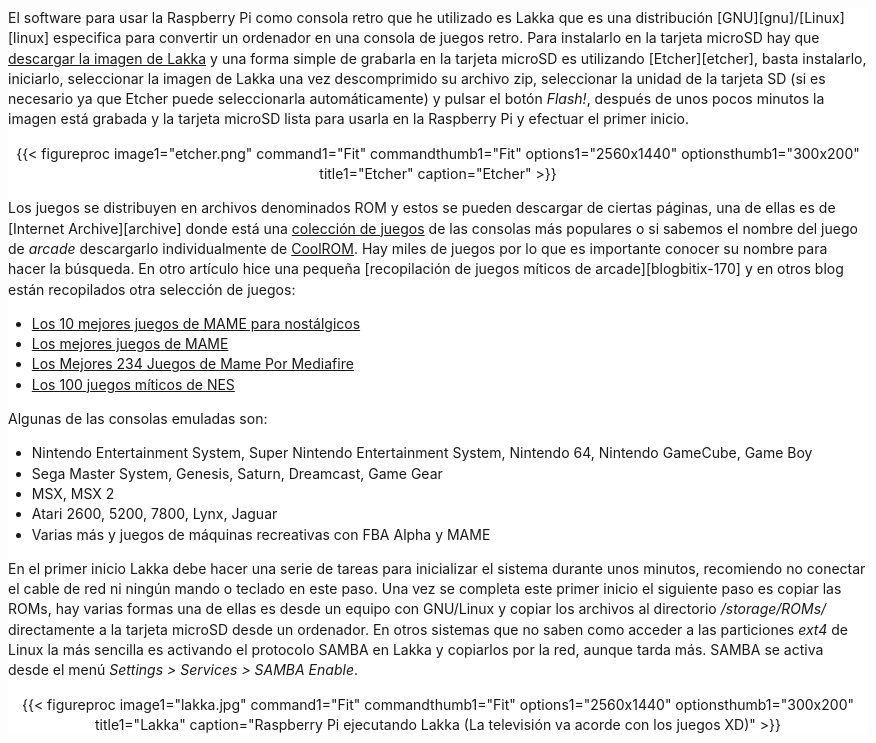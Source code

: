 </div>

El software para usar la Raspberry Pi como consola retro que he utilizado es Lakka que es una distribución [GNU][gnu]/[Linux][linux] especifica para convertir un ordenador en una consola de juegos retro. Para instalarlo en la tarjeta microSD hay que [descargar la imagen de Lakka](http://www.lakka.tv/get/) y una forma simple de grabarla en la tarjeta microSD es utilizando [Etcher][etcher], basta instalarlo, iniciarlo, seleccionar la imagen de Lakka una vez descomprimido su archivo zip, seleccionar la unidad de la tarjeta SD (si es necesario ya que Etcher puede seleccionarla automáticamente) y pulsar el botón _Flash!_, después de unos pocos minutos la imagen está grabada y la tarjeta microSD lista para usarla en la Raspberry Pi y efectuar el primer inicio.

<div class="media" style="text-align: center;">
    {{< figureproc
        image1="etcher.png" command1="Fit" commandthumb1="Fit" options1="2560x1440" optionsthumb1="300x200" title1="Etcher"
        caption="Etcher" >}}
</div>

Los juegos se distribuyen en archivos denominados ROM y estos se pueden descargar de ciertas páginas, una de ellas es de [Internet Archive][archive] donde está una [colección de juegos](https://archive.org/details/datomatic.no-intro.org) de las consolas más populares o si sabemos el nombre del juego de _arcade_ descargarlo individualmente de [CoolROM](http://coolrom.com/). Hay miles de juegos por lo que es importante conocer su nombre para hacer la búsqueda. En otro artículo hice una pequeña [recopilación de juegos míticos de arcade][blogbitix-170] y en otros blog están recopilados otra selección de juegos:

* [Los 10 mejores juegos de MAME para nostálgicos](http://mundogeek.net/archivos/2009/11/16/los-10-mejores-juegos-de-mame-para-nostalgicos/)
* [Los mejores juegos de MAME](http://lopezpino.com/2010/08/24/los-mejores-juegos-de-mame/)
* [Los Mejores 234 Juegos de Mame Por Mediafire](https://www.taringa.net/comunidades/mame-arcade/4629126/Los-Mejores-234-Juegos-de-Mame-Por-Mediafire.html)
* [Los 100 juegos míticos de NES](https://www.hobbyconsolas.com/reportajes/100-juegos-miticos-nes-49310)

Algunas de las consolas emuladas son: 

* Nintendo Entertainment System, Super Nintendo Entertainment System, Nintendo 64, Nintendo GameCube, Game Boy
* Sega Master System, Genesis, Saturn, Dreamcast, Game Gear
* MSX, MSX 2
* Atari 2600, 5200, 7800, Lynx, Jaguar
* Varias más y juegos de máquinas recreativas con FBA Alpha y MAME

En el primer inicio Lakka debe hacer una serie de tareas para inicializar el sistema durante unos minutos, recomiendo no conectar el cable de red  ni ningún mando o teclado en este paso. Una vez se completa este primer inicio el siguiente paso es copiar las ROMs, hay varias formas una de ellas es desde un equipo con GNU/Linux y copiar los archivos al directorio _/storage/ROMs/_ directamente a la tarjeta microSD desde un ordenador. En otros sistemas que no saben como acceder a las particiones _ext4_ de Linux la más sencilla es activando el protocolo SAMBA en Lakka y copiarlos por la red, aunque tarda más. SAMBA se activa desde el menú _Settings > Services > SAMBA Enable_. 

<div class="media" style="text-align: center;">
    {{< figureproc
        image1="lakka.jpg" command1="Fit" commandthumb1="Fit" options1="2560x1440" optionsthumb1="300x200" title1="Lakka"
        caption="Raspberry Pi ejecutando Lakka (La televisión va acorde con los juegos XD)" >}}
</div>
